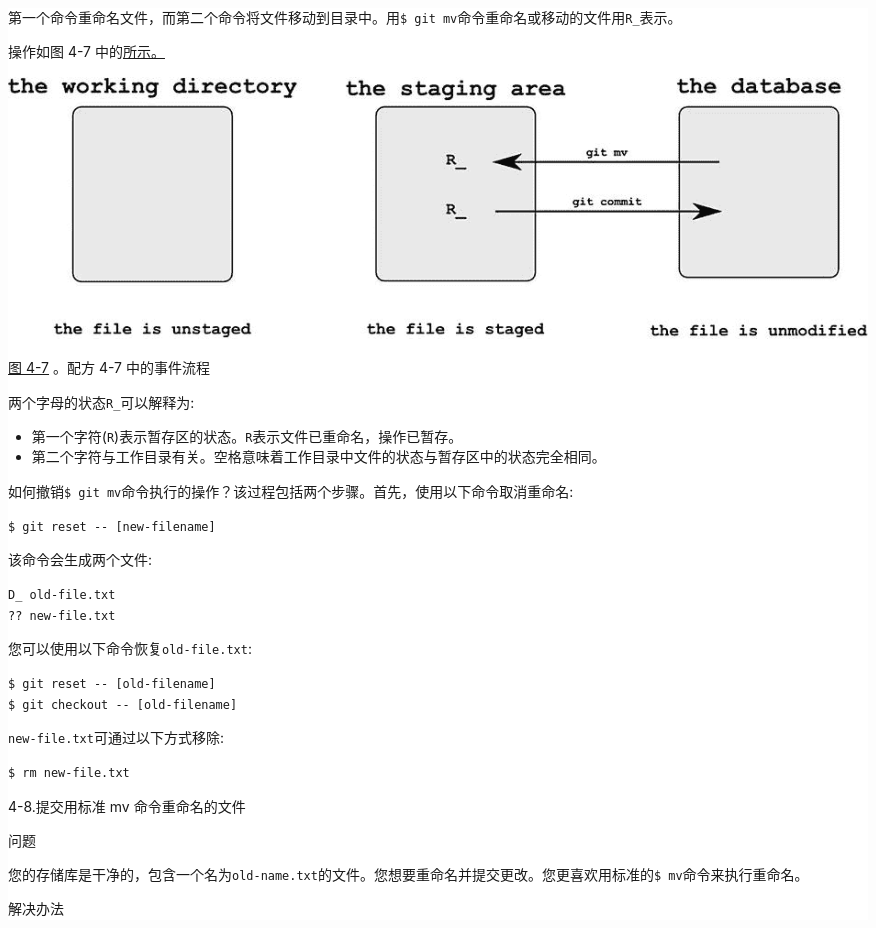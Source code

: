 第一个命令重命名文件，而第二个命令将文件移动到目录中。用`$ git mv`命令重命名或移动的文件用`R_`表示。

操作如图 4-7 中的[所示。](#Fig7)

![9781430261032_Fig04-07.jpg](img/9781430261032_Fig04-07.jpg)

[图 4-7](#_Fig7) 。配方 4-7 中的事件流程

两个字母的状态`R_`可以解释为:

*   第一个字符(`R`)表示暂存区的状态。`R`表示文件已重命名，操作已暂存。
*   第二个字符与工作目录有关。空格意味着工作目录中文件的状态与暂存区中的状态完全相同。

如何撤销`$ git mv`命令执行的操作？该过程包括两个步骤。首先，使用以下命令取消重命名:

```
$ git reset -- [new-filename]
```

该命令会生成两个文件:

```
D_ old-file.txt
?? new-file.txt
```

您可以使用以下命令恢复`old-file.txt`:

```
$ git reset -- [old-filename]
$ git checkout -- [old-filename]
```

`new-file.txt`可通过以下方式移除:

```
$ rm new-file.txt
```

4-8.提交用标准 mv 命令重命名的文件

问题

您的存储库是干净的，包含一个名为`old-name.txt`的文件。您想要重命名并提交更改。您更喜欢用标准的`$ mv`命令来执行重命名。

解决办法
